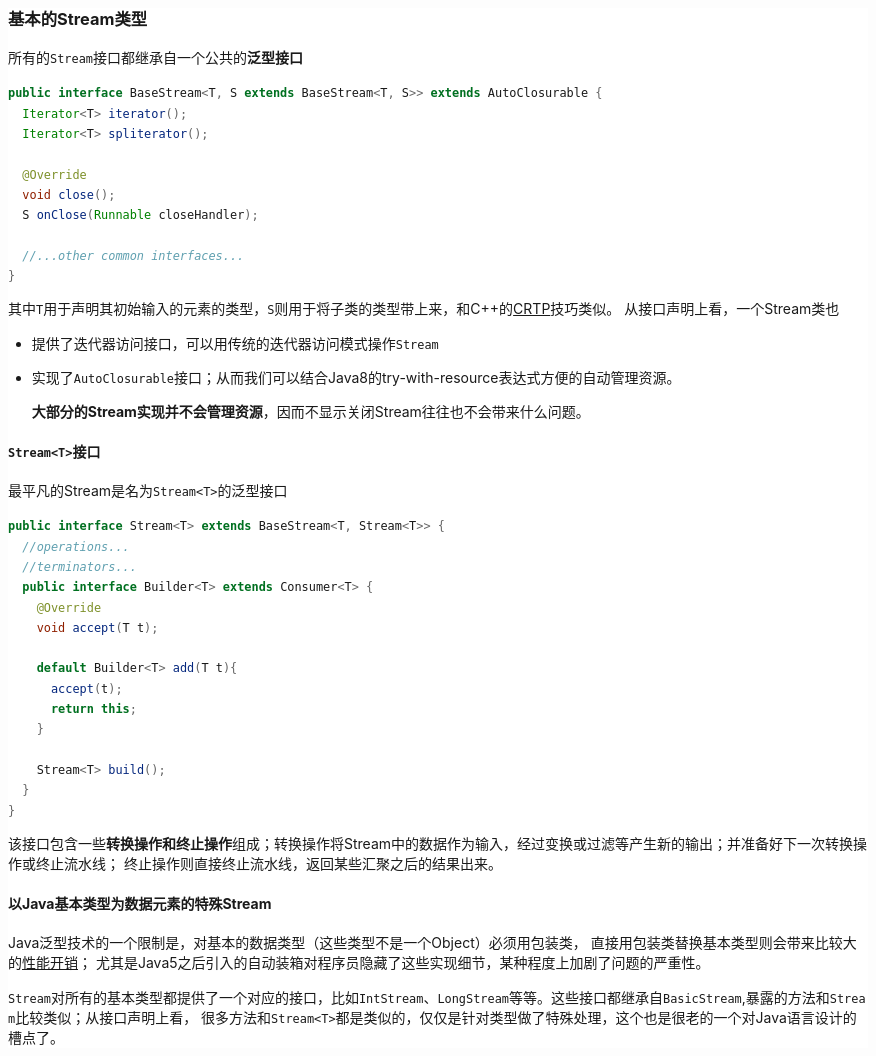 ### 基本的Stream类型
所有的`Stream`接口都继承自一个公共的**泛型接口** 
```java
public interface BaseStream<T, S extends BaseStream<T, S>> extends AutoClosurable {
  Iterator<T> iterator();
  Iterator<T> spliterator();

  @Override
  void close();
  S onClose(Runnable closeHandler);

  //...other common interfaces...
}
```
其中`T`用于声明其初始输入的元素的类型，`S`则用于将子类的类型带上来，和C++的[CRTP](https://en.wikipedia.org/wiki/Curiously_recurring_template_pattern)技巧类似。
从接口声明上看，一个Stream类也
- 提供了迭代器访问接口，可以用传统的迭代器访问模式操作`Stream`
- 实现了`AutoClosurable`接口；从而我们可以结合Java8的try-with-resource表达式方便的自动管理资源。

  **大部分的Stream实现并不会管理资源**，因而不显示关闭Stream往往也不会带来什么问题。

#### `Stream<T>`接口

最平凡的Stream是名为`Stream<T>`的泛型接口

```java
public interface Stream<T> extends BaseStream<T, Stream<T>> {
  //operations...
  //terminators...
  public interface Builder<T> extends Consumer<T> {
    @Override
    void accept(T t);

    default Builder<T> add(T t){
      accept(t);
      return this;
    }

    Stream<T> build();
  }
}
```

该接口包含一些**转换操作和终止操作**组成；转换操作将Stream中的数据作为输入，经过变换或过滤等产生新的输出；并准备好下一次转换操作或终止流水线；
终止操作则直接终止流水线，返回某些汇聚之后的结果出来。

#### 以Java基本类型为数据元素的特殊Stream
Java泛型技术的一个限制是，对基本的数据类型（这些类型不是一个Object）必须用包装类，
直接用包装类替换基本类型则会带来比较大的[性能开销](https://tavianator.com/java-autoboxing-performance/)；
尤其是Java5之后引入的自动装箱对程序员隐藏了这些实现细节，某种程度上加剧了问题的严重性。

`Stream`对所有的基本类型都提供了一个对应的接口，比如`IntStream`、`LongStream`等等。这些接口都继承自`BasicStream`,暴露的方法和`Stream`比较类似；从接口声明上看，
很多方法和`Stream<T>`都是类似的，仅仅是针对类型做了特殊处理，这个也是很老的一个对Java语言设计的槽点了。
